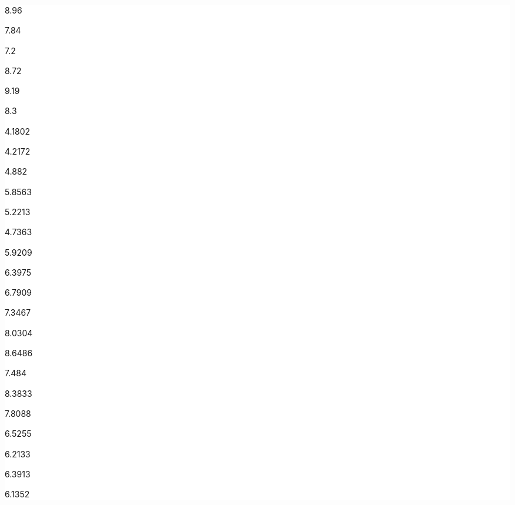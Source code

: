   8.96
 
 
  7.84
 
 
  7.2
 
 
  8.72
 
 
  9.19
 
 
  8.3
 
 
  4.1802
 
 
  4.2172
 
 
  4.882
 
 
  5.8563
 
 
  5.2213
 
 
  4.7363
 
 
  5.9209
 
 
  6.3975
 
 
  6.7909
 
 
  7.3467
 
 
  8.0304
 
 
  8.6486
 
 
  7.484
 
 
  8.3833
 
 
  7.8088
 
 
  6.5255
 
 
  6.2133
 
 
  6.3913
 
 
  6.1352
 